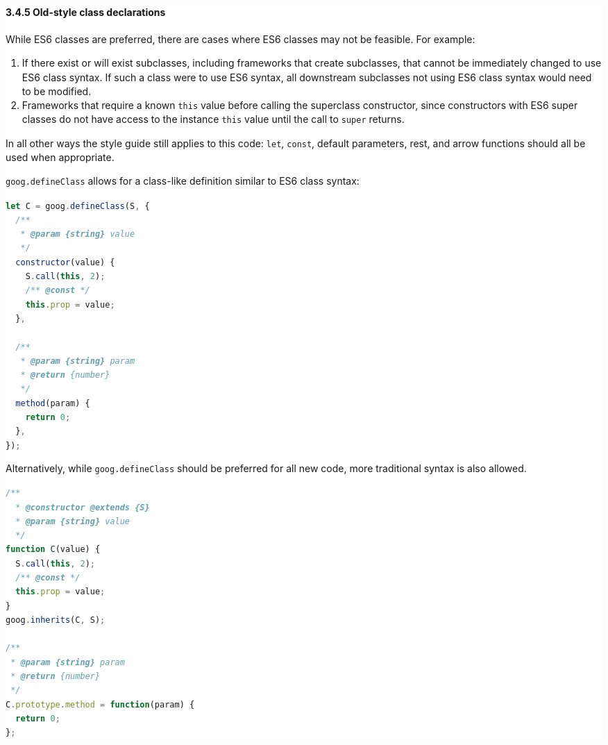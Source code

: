 #### 3.4.5 Old-style class declarations 

While ES6 classes are preferred, there are cases where ES6 classes may not be feasible. For example:

1. If there exist or will exist subclasses, including frameworks that create subclasses, that cannot be immediately changed to use ES6 class syntax. If such a class were to use ES6 syntax, all downstream subclasses not using ES6 class syntax would need to be modified.
2. Frameworks that require a known `this` value before calling the superclass constructor, since constructors with ES6 super classes do not have access to the instance `this` value until the call to `super` returns.

In all other ways the style guide still applies to this code: `let`, `const`, default parameters, rest, and arrow functions should all be used when appropriate.

`goog.defineClass` allows for a class-like definition similar to ES6 class syntax:

```javascript
let C = goog.defineClass(S, {
  /**
   * @param {string} value
   */
  constructor(value) {
    S.call(this, 2);
    /** @const */
    this.prop = value;
  },

  /**
   * @param {string} param
   * @return {number}
   */
  method(param) {
    return 0;
  },
});
```

Alternatively, while `goog.defineClass` should be preferred for all new code, more traditional syntax is also allowed.

```javascript
/**
  * @constructor @extends {S}
  * @param {string} value
  */
function C(value) {
  S.call(this, 2);
  /** @const */
  this.prop = value;
}
goog.inherits(C, S);

/**
 * @param {string} param
 * @return {number}
 */
C.prototype.method = function(param) {
  return 0;
};
```
